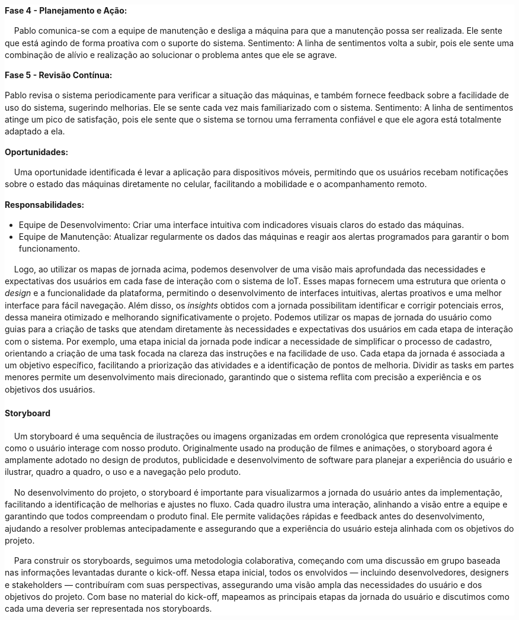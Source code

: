 **Fase 4 - Planejamento e Ação:**

&nbsp;&nbsp;&nbsp;&nbsp;Pablo comunica-se com a equipe de manutenção e desliga a máquina para que a manutenção possa ser realizada. Ele sente que está agindo de forma proativa com o suporte do sistema. Sentimento: A linha de sentimentos volta a subir, pois ele sente uma combinação de alívio e realização ao solucionar o problema antes que ele se agrave.

**Fase 5 - Revisão Contínua:**

Pablo revisa o sistema periodicamente para verificar a situação das máquinas, e também fornece feedback sobre a facilidade de uso do sistema, sugerindo melhorias. Ele se sente cada vez mais familiarizado com o sistema. Sentimento: A linha de sentimentos atinge um pico de satisfação, pois ele sente que o sistema se tornou uma ferramenta confiável e que ele agora está totalmente adaptado a ela.

**Oportunidades:**

&nbsp;&nbsp;&nbsp;&nbsp;Uma oportunidade identificada é levar a aplicação para dispositivos móveis, permitindo que os usuários recebam notificações sobre o estado das máquinas diretamente no celular, facilitando a mobilidade e o acompanhamento remoto.

**Responsabilidades:**
- Equipe de Desenvolvimento: Criar uma interface intuitiva com indicadores visuais claros do estado das máquinas.
- Equipe de Manutenção: Atualizar regularmente os dados das máquinas e reagir aos alertas programados para garantir o bom funcionamento.

&nbsp;&nbsp;&nbsp;&nbsp;Logo, ao utilizar os mapas de jornada acima, podemos desenvolver de uma visão mais aprofundada das necessidades e expectativas dos usuários em cada fase de interação com o sistema de IoT. Esses mapas fornecem uma estrutura que orienta o *design* e a funcionalidade da plataforma, permitindo o desenvolvimento de interfaces intuitivas, alertas proativos e uma melhor interface para fácil navegação. Além disso, os *insights* obtidos com a jornada possibilitam identificar e corrigir potenciais erros, dessa maneira otimizado e melhorando significativamente o projeto. Podemos utilizar os mapas de jornada do usuário como guias para a criação de tasks que atendam diretamente às necessidades e expectativas dos usuários em cada etapa de interação com o sistema. Por exemplo, uma etapa inicial da jornada pode indicar a necessidade de simplificar o processo de cadastro, orientando a criação de uma task focada na clareza das instruções e na facilidade de uso. Cada etapa da jornada é associada a um objetivo específico, facilitando a priorização das atividades e a identificação de pontos de melhoria. Dividir as tasks em partes menores permite um desenvolvimento mais direcionado, garantindo que o sistema reflita com precisão a experiência e os objetivos dos usuários.

#### Storyboard

&nbsp;&nbsp;&nbsp;&nbsp;Um storyboard é uma sequência de ilustrações ou imagens organizadas em ordem cronológica que representa visualmente como o usuário interage com nosso produto. Originalmente usado na produção de filmes e animações, o storyboard agora é amplamente adotado no design de produtos, publicidade e desenvolvimento de software para planejar a experiência do usuário e ilustrar, quadro a quadro, o uso e a navegação pelo produto.

&nbsp;&nbsp;&nbsp;&nbsp;No desenvolvimento do projeto, o storyboard é importante para visualizarmos a jornada do usuário antes da implementação, facilitando a identificação de melhorias e ajustes no fluxo. Cada quadro ilustra uma interação, alinhando a visão entre a equipe e garantindo que todos compreendam o produto final. Ele permite validações rápidas e feedback antes do desenvolvimento, ajudando a resolver problemas antecipadamente e assegurando que a experiência do usuário esteja alinhada com os objetivos do projeto.

&nbsp;&nbsp;&nbsp;&nbsp;Para construir os storyboards, seguimos uma metodologia colaborativa, começando com uma discussão em grupo baseada nas informações levantadas durante o kick-off. Nessa etapa inicial, todos os envolvidos — incluindo desenvolvedores, designers e stakeholders — contribuíram com suas perspectivas, assegurando uma visão ampla das necessidades do usuário e dos objetivos do projeto. Com base no material do kick-off, mapeamos as principais etapas da jornada do usuário e discutimos como cada uma deveria ser representada nos storyboards. 
